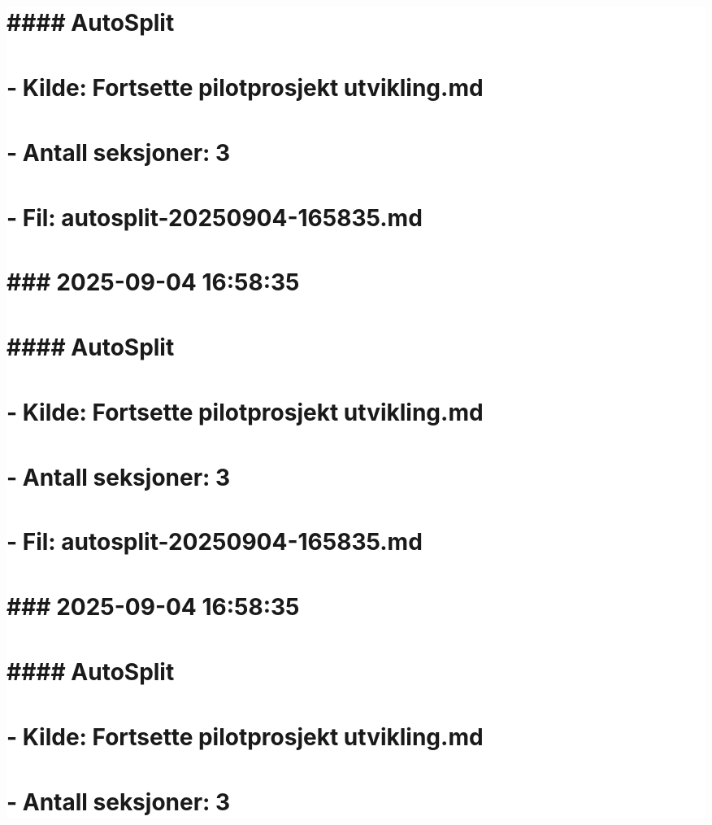 # \#### AutoSplit

# \- Kilde: Fortsette pilotprosjekt utvikling.md

# \- Antall seksjoner: 3

# \- Fil: autosplit-20250904-165835.md

#

#

#

#

# \### 2025-09-04 16:58:35

# \#### AutoSplit

# \- Kilde: Fortsette pilotprosjekt utvikling.md

# \- Antall seksjoner: 3

# \- Fil: autosplit-20250904-165835.md

#

#

#

#

# \### 2025-09-04 16:58:35

# \#### AutoSplit

# \- Kilde: Fortsette pilotprosjekt utvikling.md

# \- Antall seksjoner: 3
